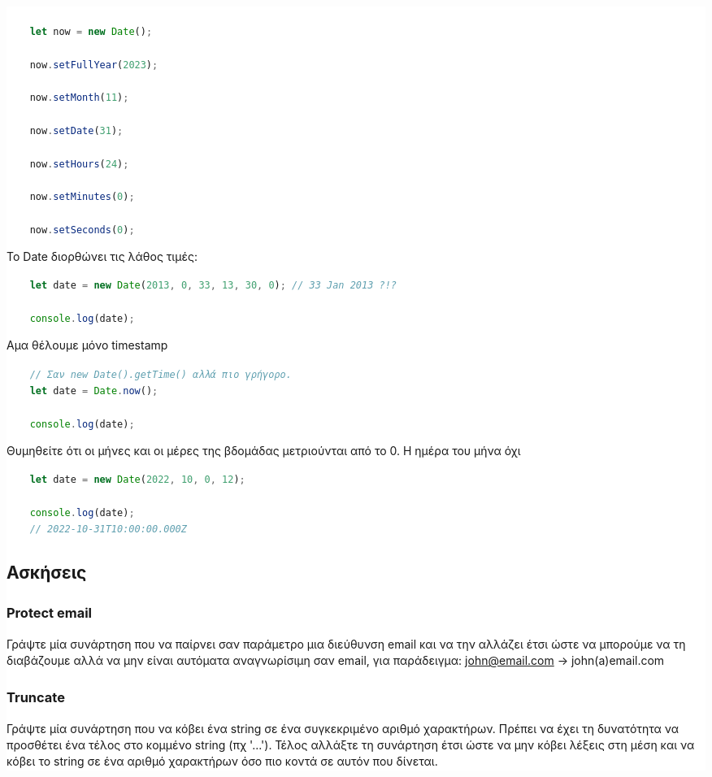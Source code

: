 ```js

    let now = new Date();

    now.setFullYear(2023);

    now.setMonth(11);

    now.setDate(31);

    now.setHours(24);

    now.setMinutes(0);

    now.setSeconds(0);

```

Το Date διορθώνει τις λάθος τιμές:

```js
    let date = new Date(2013, 0, 33, 13, 30, 0); // 33 Jan 2013 ?!?

    console.log(date);
```

Αμα θέλουμε μόνο timestamp

```js
    // Σαν new Date().getTime() αλλά πιο γρήγορο.
    let date = Date.now();
    
    console.log(date);
```

Θυμηθείτε ότι οι μήνες και οι μέρες της βδομάδας μετριούνται από το 0. Η ημέρα του μήνα όχι

```js
    let date = new Date(2022, 10, 0, 12); 
    
    console.log(date);
    // 2022-10-31T10:00:00.000Z
```

## Ασκήσεις

### Protect email
Γράψτε μία συνάρτηση που να παίρνει σαν παράμετρο μια διεύθυνση email και να την αλλάζει έτσι ώστε να μπορούμε να τη διαβάζουμε αλλά να μην είναι αυτόματα αναγνωρίσιμη σαν email, για παράδειγμα: john@email.com -> john(a)email.com

### Truncate
Γράψτε μία συνάρτηση που να κόβει ένα string σε ένα συγκεκριμένο αριθμό χαρακτήρων. Πρέπει να έχει τη δυνατότητα να προσθέτει ένα τέλος στο κομμένο string (πχ '...'). Τέλος αλλάξτε τη συνάρτηση έτσι ώστε να μην κόβει λέξεις στη μέση και να κόβει το string σε ένα αριθμό χαρακτήρων όσο πιο κοντά σε αυτόν που δίνεται.

